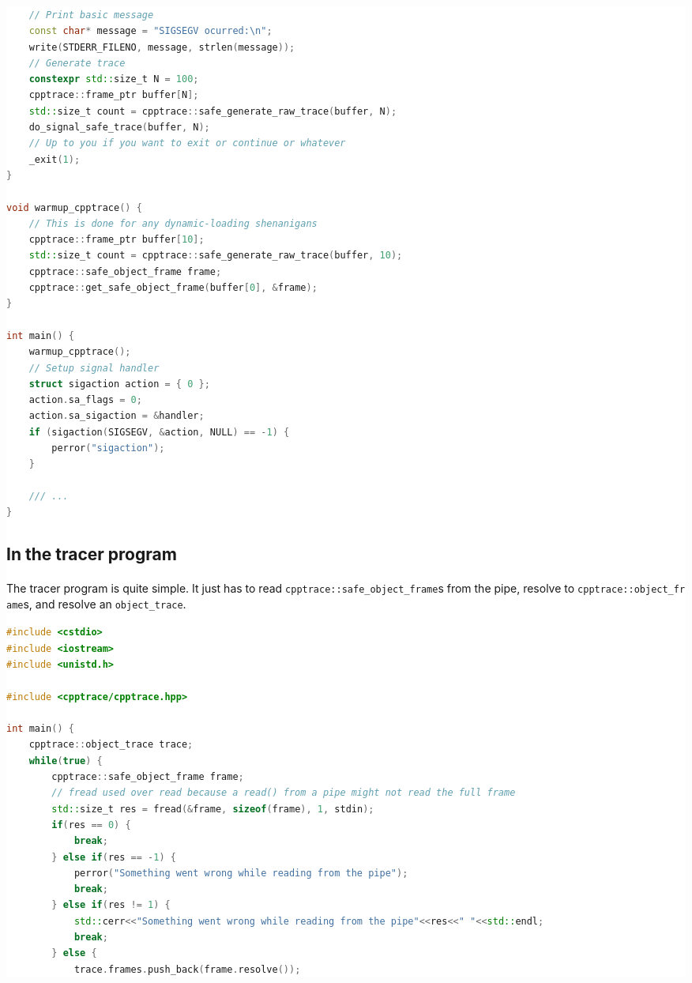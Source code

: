 ```cpp
    // Print basic message
    const char* message = "SIGSEGV ocurred:\n";
    write(STDERR_FILENO, message, strlen(message));
    // Generate trace
    constexpr std::size_t N = 100;
    cpptrace::frame_ptr buffer[N];
    std::size_t count = cpptrace::safe_generate_raw_trace(buffer, N);
    do_signal_safe_trace(buffer, N);
    // Up to you if you want to exit or continue or whatever
    _exit(1);
}

void warmup_cpptrace() {
    // This is done for any dynamic-loading shenanigans
    cpptrace::frame_ptr buffer[10];
    std::size_t count = cpptrace::safe_generate_raw_trace(buffer, 10);
    cpptrace::safe_object_frame frame;
    cpptrace::get_safe_object_frame(buffer[0], &frame);
}

int main() {
    warmup_cpptrace();
    // Setup signal handler
    struct sigaction action = { 0 };
    action.sa_flags = 0;
    action.sa_sigaction = &handler;
    if (sigaction(SIGSEGV, &action, NULL) == -1) {
        perror("sigaction");
    }

    /// ...
}
```

## In the tracer program

The tracer program is quite simple. It just has to read `cpptrace::safe_object_frame`s from the pipe, resolve to
`cpptrace::object_frame`s, and resolve an `object_trace`.

```cpp
#include <cstdio>
#include <iostream>
#include <unistd.h>

#include <cpptrace/cpptrace.hpp>

int main() {
    cpptrace::object_trace trace;
    while(true) {
        cpptrace::safe_object_frame frame;
        // fread used over read because a read() from a pipe might not read the full frame
        std::size_t res = fread(&frame, sizeof(frame), 1, stdin);
        if(res == 0) {
            break;
        } else if(res == -1) {
            perror("Something went wrong while reading from the pipe");
            break;
        } else if(res != 1) {
            std::cerr<<"Something went wrong while reading from the pipe"<<res<<" "<<std::endl;
            break;
        } else {
            trace.frames.push_back(frame.resolve());
```